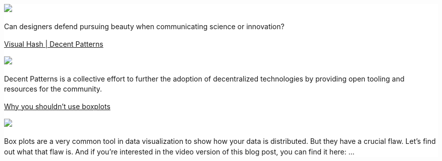 </div>

<div class="card-image">

[![](https://images.prismic.io/doc-ux-collective/ZlO5DCk0V36pXo7Y_image7.jpg?auto=format%2Ccompress&rect=1440%2C74%2C3157%2C1631&w=1200&h=620)](https://www.doc.cc/articles/power-of-beauty)

</div>

Can designers defend pursuing beauty when communicating science or
innovation?

</div>

<div class="card">

<div class="card-title">

[Visual Hash \| Decent
Patterns](https://decentpatterns.com/library/visual-hash)

</div>

<div class="card-image">

[![](https://decentpatterns.com/images/meta/og.jpg)](https://decentpatterns.com/library/visual-hash)

</div>

Decent Patterns is a collective effort to further the adoption of
decentralized technologies by providing open tooling and resources for
the community.

</div>

<div class="card">

<div class="card-title">

[Why you shouldn’t use
boxplots](https://www.r-bloggers.com/2024/06/why-you-shouldnt-use-boxplots)

</div>

<div class="card-image">

[![](https://albert-rapp.de/posts/ggplot2-tips/29_no_boxplots/29_no_boxplots_files/figure-html/unnamed-chunk-1-1.png)](https://www.r-bloggers.com/2024/06/why-you-shouldnt-use-boxplots)

</div>

Box plots are a very common tool in data visualization to show how your
data is distributed. But they have a crucial flaw. Let’s find out what
that flaw is. And if you’re interested in the video version of this blog
post, you can find it here: ...

</div>

<div class="card">

<div class="card-title">
